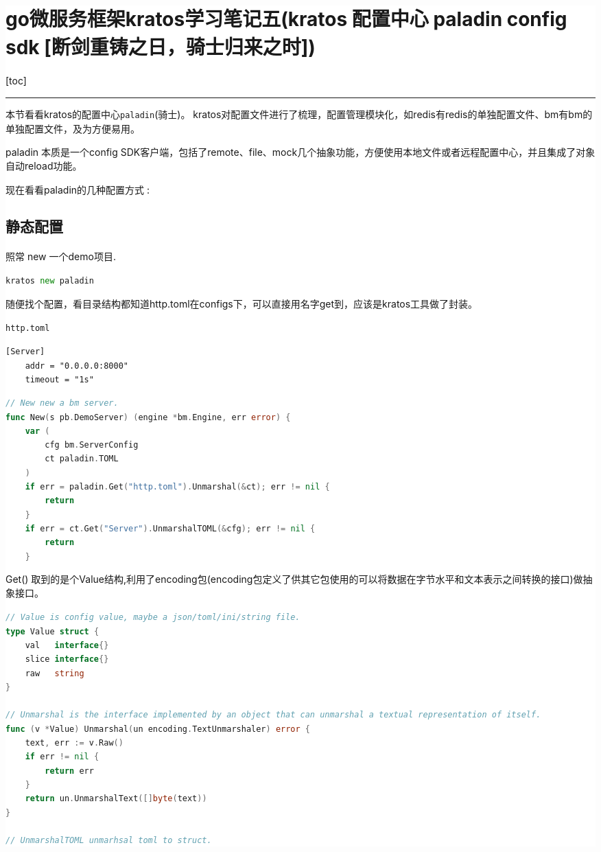 # go微服务框架kratos学习笔记五(kratos 配置中心 paladin config sdk [断剑重铸之日，骑士归来之时])

[toc]

---


本节看看kratos的配置中心`paladin`(骑士)。
kratos对配置文件进行了梳理，配置管理模块化，如redis有redis的单独配置文件、bm有bm的单独配置文件，及为方便易用。

paladin 本质是一个config SDK客户端，包括了remote、file、mock几个抽象功能，方便使用本地文件或者远程配置中心，并且集成了对象自动reload功能。

现在看看paladin的几种配置方式 :

## 静态配置

照常 new 一个demo项目.

```go
kratos new paladin
```

随便找个配置，看目录结构都知道http.toml在configs下，可以直接用名字get到，应该是kratos工具做了封装。

`http.toml`
```
[Server]
    addr = "0.0.0.0:8000"
    timeout = "1s"
```

```go
// New new a bm server.
func New(s pb.DemoServer) (engine *bm.Engine, err error) {
	var (
		cfg bm.ServerConfig
		ct paladin.TOML
	)
	if err = paladin.Get("http.toml").Unmarshal(&ct); err != nil {
		return
	}
	if err = ct.Get("Server").UnmarshalTOML(&cfg); err != nil {
		return
	}
```

Get() 取到的是个Value结构,利用了encoding包(encoding包定义了供其它包使用的可以将数据在字节水平和文本表示之间转换的接口)做抽象接口。

```go
// Value is config value, maybe a json/toml/ini/string file.
type Value struct {
	val   interface{}
	slice interface{}
	raw   string
}

// Unmarshal is the interface implemented by an object that can unmarshal a textual representation of itself.
func (v *Value) Unmarshal(un encoding.TextUnmarshaler) error {
	text, err := v.Raw()
	if err != nil {
		return err
	}
	return un.UnmarshalText([]byte(text))
}

// UnmarshalTOML unmarhsal toml to struct.
```